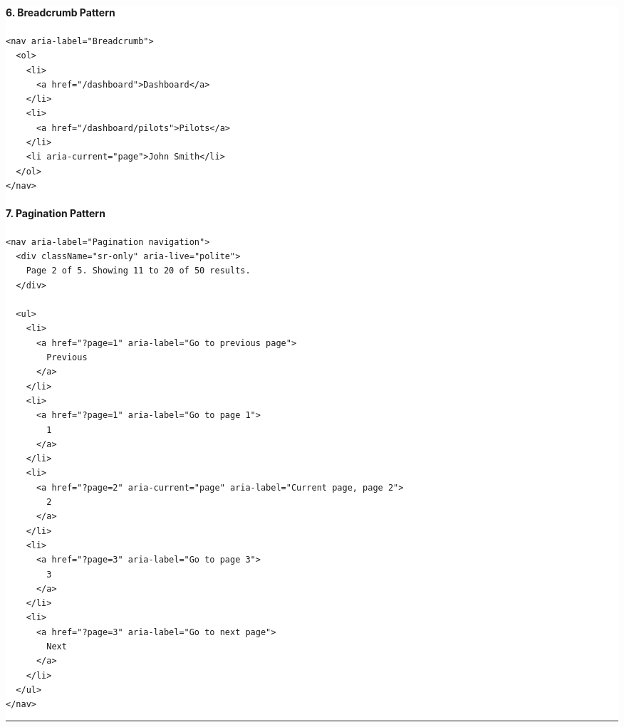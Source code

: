 #### **6. Breadcrumb Pattern**

```tsx
<nav aria-label="Breadcrumb">
  <ol>
    <li>
      <a href="/dashboard">Dashboard</a>
    </li>
    <li>
      <a href="/dashboard/pilots">Pilots</a>
    </li>
    <li aria-current="page">John Smith</li>
  </ol>
</nav>
```

#### **7. Pagination Pattern**

```tsx
<nav aria-label="Pagination navigation">
  <div className="sr-only" aria-live="polite">
    Page 2 of 5. Showing 11 to 20 of 50 results.
  </div>

  <ul>
    <li>
      <a href="?page=1" aria-label="Go to previous page">
        Previous
      </a>
    </li>
    <li>
      <a href="?page=1" aria-label="Go to page 1">
        1
      </a>
    </li>
    <li>
      <a href="?page=2" aria-current="page" aria-label="Current page, page 2">
        2
      </a>
    </li>
    <li>
      <a href="?page=3" aria-label="Go to page 3">
        3
      </a>
    </li>
    <li>
      <a href="?page=3" aria-label="Go to next page">
        Next
      </a>
    </li>
  </ul>
</nav>
```

---